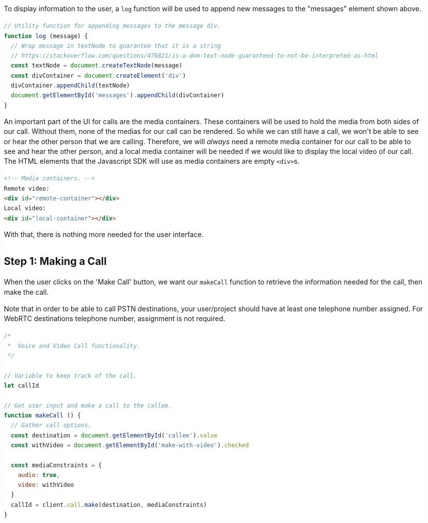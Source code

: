 To display information to the user, a `log` function will be used to append new messages to the "messages" element shown above.

```javascript
// Utility function for appending messages to the message div.
function log (message) {
  // Wrap message in textNode to guarantee that it is a string
  // https://stackoverflow.com/questions/476821/is-a-dom-text-node-guaranteed-to-not-be-interpreted-as-html
  const textNode = document.createTextNode(message)
  const divContainer = document.createElement('div')
  divContainer.appendChild(textNode)
  document.getElementById('messages').appendChild(divContainer)
}
```

An important part of the UI for calls are the media containers. These containers will be used to hold the media from both sides of our call. Without them, none of the medias for our call can be rendered. So while we can still have a call, we won't be able to see or hear the other person that we are calling. Therefore, we will _always_ need a remote media container for our call to be able to see and hear the other person, and a local media container will be needed if we would like to display the local video of our call. The HTML elements that the Javascript SDK will use as media containers are empty `<div>`s.

```html
<!-- Media containers. -->
Remote video:
<div id="remote-container"></div>
Local video:
<div id="local-container"></div>
```

With that, there is nothing more needed for the user interface.

## Step 1: Making a Call

When the user clicks on the 'Make Call' button, we want our `makeCall` function to retrieve the information needed for the call, then make the call.

Note that in order to be able to call PSTN destinations, your user/project should have at least one telephone number assigned. For WebRTC destinations telephone number, assignment is not required.

```javascript
/*
 *  Voice and Video Call functionality.
 */

// Variable to keep track of the call.
let callId

// Get user input and make a call to the callee.
function makeCall () {
  // Gather call options.
  const destination = document.getElementById('callee').value
  const withVideo = document.getElementById('make-with-video').checked

  const mediaConstraints = {
    audio: true,
    video: withVideo
  }
  callId = client.call.make(destination, mediaConstraints)
}
```
